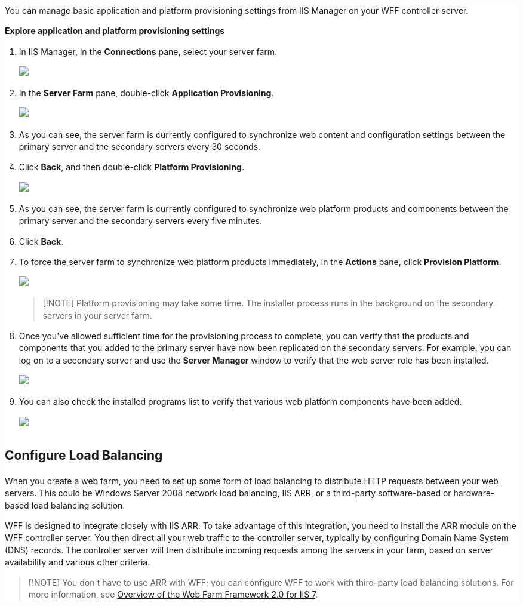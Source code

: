 You can manage basic application and platform provisioning settings from IIS Manager on your WFF controller server.

**Explore application and platform provisioning settings**

1. In IIS Manager, in the **Connections** pane, select your server farm.

    ![](creating-a-server-farm-with-the-web-farm-framework/_static/image9.png)
2. In the **Server Farm** pane, double-click **Application Provisioning**.

    ![](creating-a-server-farm-with-the-web-farm-framework/_static/image10.png)
3. As you can see, the server farm is currently configured to synchronize web content and configuration settings between the primary server and the secondary servers every 30 seconds.
4. Click **Back**, and then double-click **Platform Provisioning**.

    ![](creating-a-server-farm-with-the-web-farm-framework/_static/image11.png)
5. As you can see, the server farm is currently configured to synchronize web platform products and components between the primary server and the secondary servers every five minutes.
6. Click **Back**.
7. To force the server farm to synchronize web platform products immediately, in the **Actions** pane, click **Provision Platform**.

    ![](creating-a-server-farm-with-the-web-farm-framework/_static/image12.png)

    > [!NOTE] Platform provisioning may take some time. The installer process runs in the background on the secondary servers in your server farm.
8. Once you've allowed sufficient time for the provisioning process to complete, you can verify that the products and components that you added to the primary server have now been replicated on the secondary servers. For example, you can log on to a secondary server and use the **Server Manager** window to verify that the web server role has been installed.

    ![](creating-a-server-farm-with-the-web-farm-framework/_static/image13.png)
9. You can also check the installed programs list to verify that various web platform components have been added.

    ![](creating-a-server-farm-with-the-web-farm-framework/_static/image14.png)

## Configure Load Balancing

When you create a web farm, you need to set up some form of load balancing to distribute HTTP requests between your web servers. This could be Windows Server 2008 network load balancing, IIS ARR, or a third-party software-based or hardware-based load balancing solution.

WFF is designed to integrate closely with IIS ARR. To take advantage of this integration, you need to install the ARR module on the WFF controller server. You then direct all your web traffic to the controller server, typically by configuring Domain Name System (DNS) records. The controller server will then distribute incoming requests among the servers in your farm, based on server availability and various other criteria.

> [!NOTE] You don&#x27;t have to use ARR with WFF; you can configure WFF to work with third-party load balancing solutions. For more information, see [Overview of the Web Farm Framework 2.0 for IIS 7](https://go.microsoft.com/?linkid=9805126).
